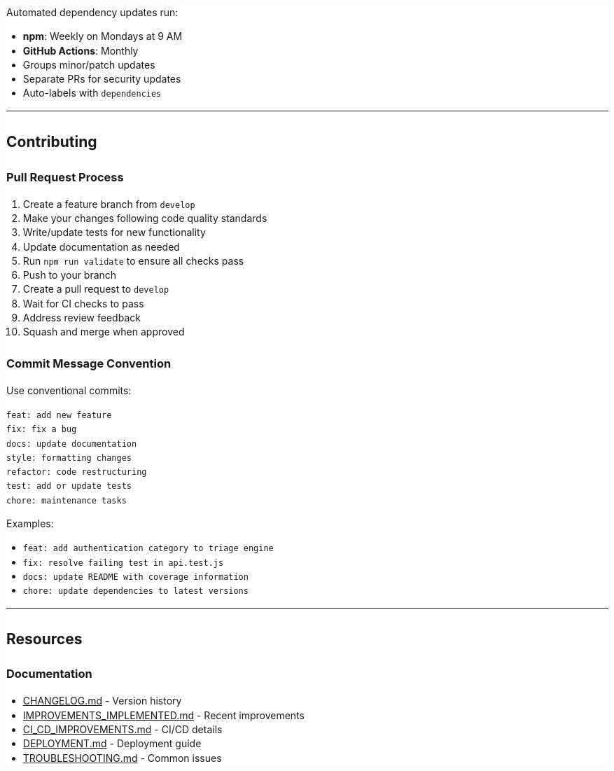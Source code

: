 Automated dependency updates run:
- **npm**: Weekly on Mondays at 9 AM
- **GitHub Actions**: Monthly
- Groups minor/patch updates
- Separate PRs for security updates
- Auto-labels with `dependencies`

---

## Contributing

### Pull Request Process

1. Create a feature branch from `develop`
2. Make your changes following code quality standards
3. Write/update tests for new functionality
4. Update documentation as needed
5. Run `npm run validate` to ensure all checks pass
6. Push to your branch
7. Create a pull request to `develop`
8. Wait for CI checks to pass
9. Address review feedback
10. Squash and merge when approved

### Commit Message Convention

Use conventional commits:

```
feat: add new feature
fix: fix a bug
docs: update documentation
style: formatting changes
refactor: code restructuring
test: add or update tests
chore: maintenance tasks
```

Examples:
- `feat: add authentication category to triage engine`
- `fix: resolve failing test in api.test.js`
- `docs: update README with coverage information`
- `chore: update dependencies to latest versions`

---

## Resources

### Documentation

- [CHANGELOG.md](CHANGELOG.md) - Version history
- [IMPROVEMENTS_IMPLEMENTED.md](IMPROVEMENTS_IMPLEMENTED.md) - Recent improvements
- [CI_CD_IMPROVEMENTS.md](CI_CD_IMPROVEMENTS.md) - CI/CD details
- [DEPLOYMENT.md](DEPLOYMENT.md) - Deployment guide
- [TROUBLESHOOTING.md](TROUBLESHOOTING.md) - Common issues
